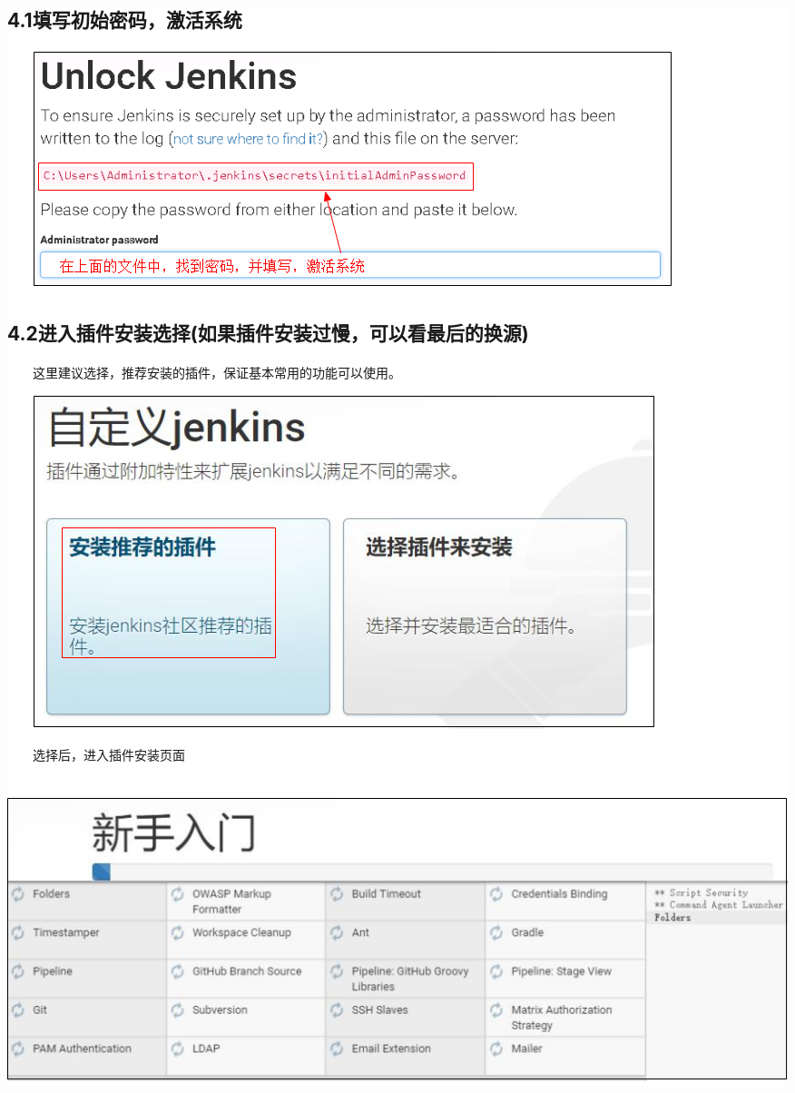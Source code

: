 

## 4.1填写初始密码，激活系统

　　![img](/assets/jenkins/858186-20190804165114898-39108820.png)

## 4.2进入插件安装选择(如果插件安装过慢，可以看最后的换源)

　　这里建议选择，推荐安装的插件，保证基本常用的功能可以使用。

　　![img](/assets/jenkins/858186-20190804165826822-2086692477.png)

　　选择后，进入插件安装页面

　　![img](/assets/jenkins/858186-20190804170057290-30145508.png)
